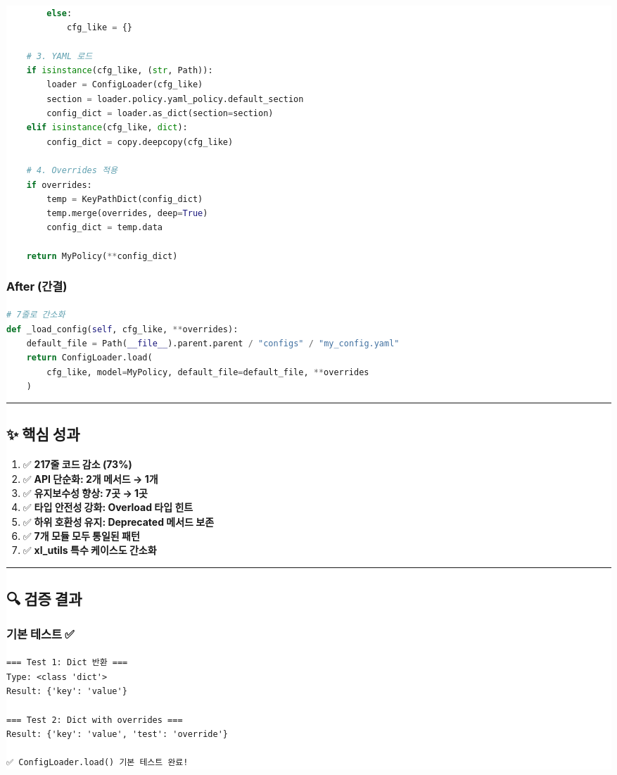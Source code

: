 ```python
        else:
            cfg_like = {}
    
    # 3. YAML 로드
    if isinstance(cfg_like, (str, Path)):
        loader = ConfigLoader(cfg_like)
        section = loader.policy.yaml_policy.default_section
        config_dict = loader.as_dict(section=section)
    elif isinstance(cfg_like, dict):
        config_dict = copy.deepcopy(cfg_like)
    
    # 4. Overrides 적용
    if overrides:
        temp = KeyPathDict(config_dict)
        temp.merge(overrides, deep=True)
        config_dict = temp.data
    
    return MyPolicy(**config_dict)
```

### After (간결)
```python
# 7줄로 간소화
def _load_config(self, cfg_like, **overrides):
    default_file = Path(__file__).parent.parent / "configs" / "my_config.yaml"
    return ConfigLoader.load(
        cfg_like, model=MyPolicy, default_file=default_file, **overrides
    )
```

---

## ✨ 핵심 성과

1. ✅ **217줄 코드 감소 (73%)**
2. ✅ **API 단순화: 2개 메서드 → 1개**
3. ✅ **유지보수성 향상: 7곳 → 1곳**
4. ✅ **타입 안전성 강화: Overload 타입 힌트**
5. ✅ **하위 호환성 유지: Deprecated 메서드 보존**
6. ✅ **7개 모듈 모두 통일된 패턴**
7. ✅ **xl_utils 특수 케이스도 간소화**

---

## 🔍 검증 결과

### 기본 테스트 ✅
```
=== Test 1: Dict 반환 ===
Type: <class 'dict'>
Result: {'key': 'value'}

=== Test 2: Dict with overrides ===
Result: {'key': 'value', 'test': 'override'}

✅ ConfigLoader.load() 기본 테스트 완료!
```
